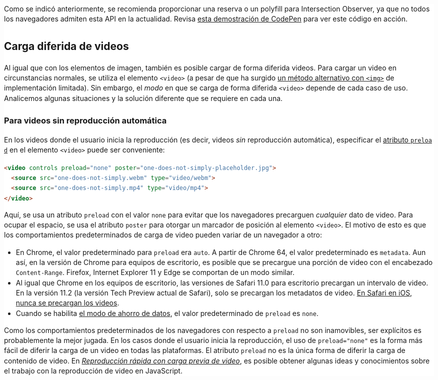 Como se indicó anteriormente, se recomienda proporcionar una reserva o un
polyfill para Intersection Observer, ya que no todos los navegadores admiten esta API en la actualidad.
Revisa [esta demostración de CodePen](https://codepen.io/malchata/pen/wyLMpR) para ver
este código en acción.

## Carga diferida de videos

Al igual que con los elementos de imagen, también es posible cargar de forma diferida videos. Para cargar un video en
circunstancias normales, se utiliza el elemento `<video>` (a pesar de que ha surgido
[un método alternativo con
`<img>`](https://calendar.perfplanet.com/2017/animated-gif-without-the-gif/)
de implementación limitada). Sin embargo, el _modo_ en que se carga de forma diferida `<video>`
depende de cada caso de uso. Analicemos algunas situaciones y la solución diferente
que se requiere en cada una.

### Para videos sin reproducción automática

En los videos donde el usuario inicia la reproducción (es decir, videos _sin_
reproducción automática), especificar el [atributo
`preload`](https://developer.mozilla.org/en-US/docs/Web/HTML/Element/video#attr-preload)
en el elemento `<video>` puede ser conveniente:

```html
<video controls preload="none" poster="one-does-not-simply-placeholder.jpg">
  <source src="one-does-not-simply.webm" type="video/webm">
  <source src="one-does-not-simply.mp4" type="video/mp4">
</video>
```

Aquí, se usa un atributo `preload` con el valor `none` para evitar que los navegadores
precarguen _cualquier_ dato de video. Para ocupar el espacio, se usa el atributo `poster`
para otorgar un marcador de posición al elemento `<video>`. El motivo de esto es que
los comportamientos predeterminados de carga de video pueden variar de un navegador a otro:

- En Chrome, el valor predeterminado para `preload` era `auto`. A partir de Chrome 64,
el valor predeterminado es `metadata`. Aun así, en la versión de Chrome para equipos de escritorio, es posible que
se precargue una porción de video con el encabezado `Content-Range`. Firefox, Internet Explorer 11
y Edge se comportan de un modo similar.
- Al igual que Chrome en los equipos de escritorio, las versiones de Safari 11.0 para escritorio precargan
un intervalo de video. En la versión 11.2 (la versión Tech Preview actual de Safari), solo
se precargan los metadatos de video. [En Safari en iOS, nunca se precargan
los videos](https://developer.apple.com/library/content/documentation/AudioVideo/Conceptual/Using_HTML5_Audio_Video/AudioandVideoTagBasics/AudioandVideoTagBasics.html#//apple_ref/doc/uid/TP40009523-CH2-SW9).
- Cuando se habilita [el modo de ahorro de datos](https://support.google.com/chrome/answer/2392284),
el valor predeterminado de `preload` es `none`.

Como los comportamientos predeterminados de los navegadores con respecto a `preload`
no son inamovibles, ser explícitos es probablemente la mejor jugada. En los casos donde el usuario inicia la reproducción,
el uso de `preload="none"` es la forma más fácil de diferir la carga de un video
en todas las plataformas. El atributo `preload` no es la única forma de diferir la carga
de contenido de video. En [_Reproducción rápida con carga
previa de video_](/web/fundamentals/media/fast-playback-with-video-preload), es posible obtener algunas ideas
y conocimientos sobre el trabajo con la reproducción de video en JavaScript.
